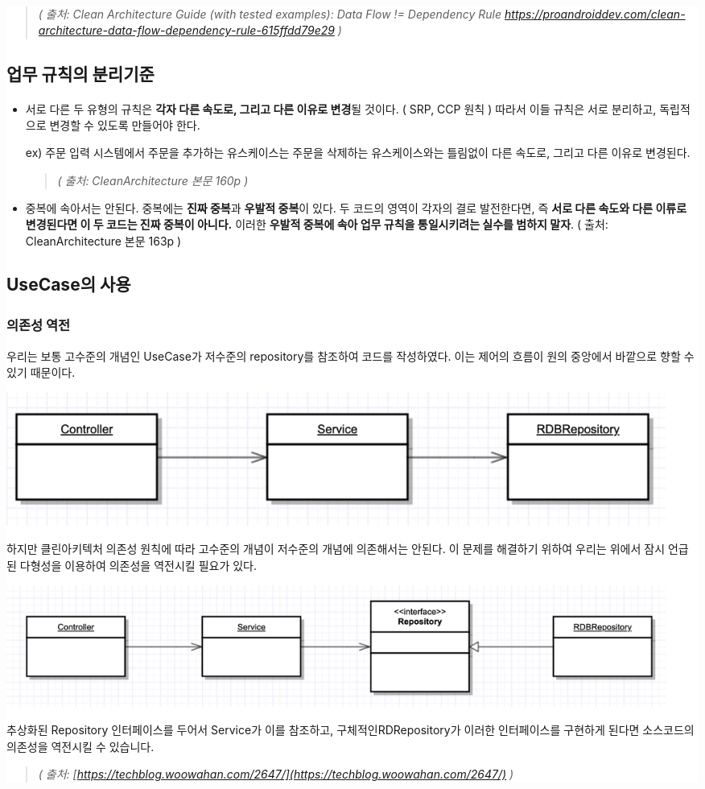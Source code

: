 > _( 출처: Clean Architecture Guide (with tested examples): Data Flow != Dependency Rule 
https://proandroiddev.com/clean-architecture-data-flow-dependency-rule-615ffdd79e29 )_

## 업무 규칙의 분리기준

- 서로 다른 두 유형의 규칙은 **각자 다른 속도로, 그리고 다른 이유로 변경**될 것이다. ( SRP, CCP 원칙 )
따라서 이들 규칙은 서로 분리하고, 독립적으로 변경할 수 있도록 만들어야 한다.
    
    ex) 주문 입력 시스템에서 주문을 추가하는 유스케이스는 주문을 삭제하는 유스케이스와는 틀림없이 
    다른 속도로, 그리고 다른 이유로 변경된다. 
    
    > _( 출처: CleanArchitecture 본문 160p )_
    

- 중복에 속아서는 안된다. 중복에는 **진짜 중복**과 **우발적 중복**이 있다. 두 코드의 영역이 각자의 결로 발전한다면, 즉 **서로 다른 속도와 다른 이류로 변경된다면 이 두 코드는 진짜 중복이 아니다.** 이러한 **우발적 중복에 속아 업무 규칙을 통일시키려는 실수를 범하지 말자**. 
( 출처: CleanArchitecture 본문 163p )

## UseCase의 사용

### 의존성 역전

우리는 보통 고수준의 개념인 UseCase가 저수준의 repository를 참조하여 코드를 작성하였다. 이는 제어의 흐름이 원의 중앙에서 바깥으로 향할 수 있기 때문이다.

<img src="https://github.com/gwonii/gwonii.github.io/blob/master/img/2023-03-01-UseCase-And-Repository-With-CleanArchitecture/ca-5.png?raw=true" alt="01" style="zoom: 80%;" />

하지만 클린아키텍처 의존성 원칙에 따라 고수준의 개념이 저수준의 개념에 의존해서는 안된다. 
이 문제를 해결하기 위하여 우리는 위에서 잠시 언급된 다형성을 이용하여 의존성을 역전시킬 필요가 있다. 

<img src="https://github.com/gwonii/gwonii.github.io/blob/master/img/2023-03-01-UseCase-And-Repository-With-CleanArchitecture/ca-6.png?raw=true" alt="01" style="zoom: 80%;" />

추상화된 Repository 인터페이스를 두어서 Service가 이를 참조하고, 구체적인RDRepository가 이러한 인터페이스를 구현하게 된다면 소스코드의 의존성을 역전시킬 수 있습니다.

> _( 출처: [https://techblog.woowahan.com/2647/](https://techblog.woowahan.com/2647/) )_

